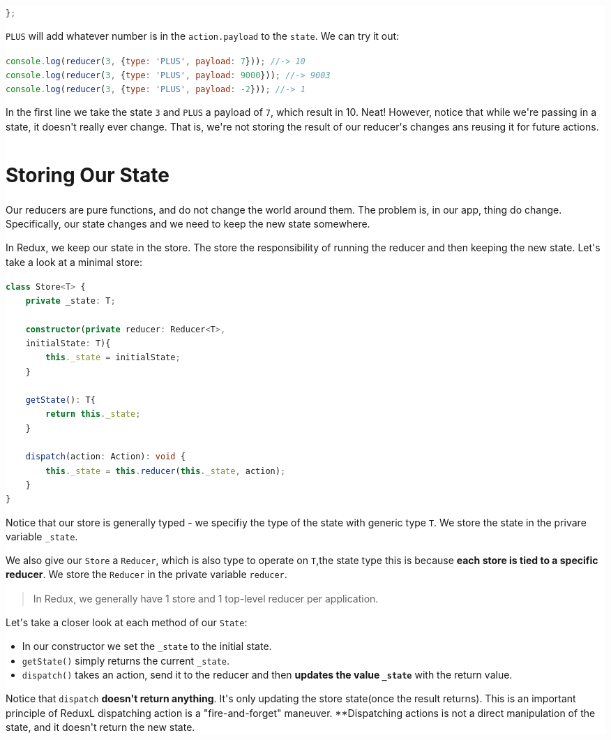```typescript
};
```
`PLUS` will add whatever number is in the `action.payload` to the `state`. We can try it out:

```javascript
console.log(reducer(3, {type: 'PLUS', payload: 7})); //-> 10
console.log(reducer(3, {type: 'PLUS', payload: 9000})); //-> 9003
console.log(reducer(3, {type: 'PLUS', payload: -2})); //-> 1
```
In the first line we take the state `3` and `PLUS` a payload of `7`, which result in 10. Neat! However, notice that while we're passing in a state, it doesn't really ever change. That is, we're not storing the result of our reducer's changes ans reusing it for future actions.

# Storing Our State
Our reducers are pure functions, and do not change the world around them. The problem is, in our app, thing do change. Specifically, our state changes and we need to keep the new state somewhere.

In Redux, we keep our state in the store. The store the responsibility of running the reducer and then keeping the new state. Let's take a look at a minimal store:
```typescript
class Store<T> {
    private _state: T;

    constructor(private reducer: Reducer<T>,
    initialState: T){
        this._state = initialState;
    }

    getState(): T{
        return this._state;
    }

    dispatch(action: Action): void {
        this._state = this.reducer(this._state, action);
    }
}
```
Notice that our store is generally typed - we specifiy the type of the state with generic type `T`. We store the state in the privare variable `_state`.

We also give our `Store` a `Reducer`, which is also type to operate on `T`,the state type this is 
because **each store is tied to a specific reducer**. We store the `Reducer` in the private variable `reducer`.
> In Redux, we generally have 1 store and 1 top-level reducer per application.

Let's take a closer look at each method of our `State`:
- In our constructor we set the `_state` to the initial state.
- `getState()` simply returns the current `_state`.
- `dispatch()` takes an action, send it to the reducer and then **updates the value `_state`** with the return value.

Notice that `dispatch` **doesn't return anything**. It's only updating the store state(once the result returns). This is an important principle of ReduxL dispatching action is a "fire-and-forget" maneuver. **Dispatching actions is not a direct manipulation of the state, and it doesn't return the new state.
